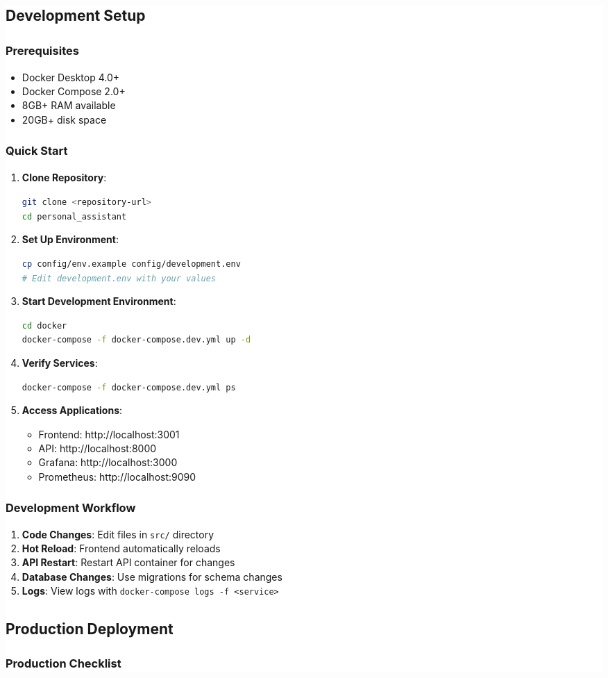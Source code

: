 ## Development Setup

### Prerequisites

- Docker Desktop 4.0+
- Docker Compose 2.0+
- 8GB+ RAM available
- 20GB+ disk space

### Quick Start

1. **Clone Repository**:

   ```bash
   git clone <repository-url>
   cd personal_assistant
   ```

2. **Set Up Environment**:

   ```bash
   cp config/env.example config/development.env
   # Edit development.env with your values
   ```

3. **Start Development Environment**:

   ```bash
   cd docker
   docker-compose -f docker-compose.dev.yml up -d
   ```

4. **Verify Services**:

   ```bash
   docker-compose -f docker-compose.dev.yml ps
   ```

5. **Access Applications**:
   - Frontend: http://localhost:3001
   - API: http://localhost:8000
   - Grafana: http://localhost:3000
   - Prometheus: http://localhost:9090

### Development Workflow

1. **Code Changes**: Edit files in `src/` directory
2. **Hot Reload**: Frontend automatically reloads
3. **API Restart**: Restart API container for changes
4. **Database Changes**: Use migrations for schema changes
5. **Logs**: View logs with `docker-compose logs -f <service>`

## Production Deployment

### Production Checklist
